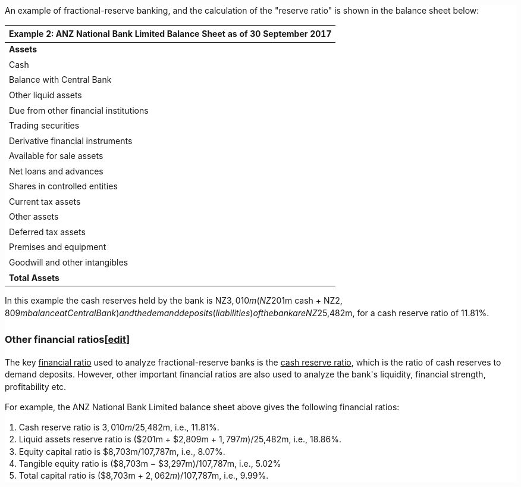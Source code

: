 An example of fractional-reserve banking, and the calculation of the "reserve ratio" is shown in the balance sheet below:

| Example 2: ANZ National Bank Limited Balance Sheet as of 30 September 2017 |
| --- |
| **Assets** | **NZ$m** | **Liabilities** | **NZ$m** |
| Cash | 201 | Demand deposits | 25,482 |
| Balance with Central Bank | 2,809 | Term deposits and other borrowings | 35,231 |
| Other liquid assets | 1,797 | Due to other financial institutions | 3,170 |
| Due from other financial institutions | 3,563 | Derivative financial instruments | 4,924 |
| Trading securities | 1,887 | Payables and other liabilities | 1,351 |
| Derivative financial instruments | 4,771 | Provisions | 165 |
| Available for sale assets | 48 | Bonds and notes | 14,607 |
| Net loans and advances | 87,878 | Related party funding | 2,775 |
| Shares in controlled entities | 206 | \[Subordinated\] Loan capital | 2,062 |
| Current tax assets | 112 | **Total Liabilities** | **99,084** |
| Other assets | 1,045 | Share capital | 5,943 |
| Deferred tax assets | 11 | \[Revaluation\] Reserves | 83 |
| Premises and equipment | 232 | Retained profits | 2,667 |
| Goodwill and other intangibles | 3,297 | **Total Equity** | **8,703** |
| **Total Assets** | **107,787** | **Total Liabilities plus Net Worth** | **107,787** |

In this example the cash reserves held by the bank is NZ$3,010m (NZ$201m cash + NZ$2,809m balance at Central Bank) and the demand deposits (liabilities) of the bank are NZ$25,482m, for a cash reserve ratio of 11.81%.

### Other financial ratios\[[edit](https://en.wikipedia.org/w/index.php?title=Fractional-reserve_banking&action=edit&section=14 "Edit section: Other financial ratios")\]

The key [financial ratio](https://en.wikipedia.org/wiki/Financial_ratio "Financial ratio") used to analyze fractional-reserve banks is the [cash reserve ratio](https://en.wikipedia.org/wiki/Reserve_requirement "Reserve requirement"), which is the ratio of cash reserves to demand deposits. However, other important financial ratios are also used to analyze the bank's liquidity, financial strength, profitability etc.

For example, the ANZ National Bank Limited balance sheet above gives the following financial ratios:

1.  Cash reserve ratio is $3,010m/$25,482m, i.e., 11.81%.
2.  Liquid assets reserve ratio is ($201m + $2,809m + $1,797m)/$25,482m, i.e., 18.86%.
3.  Equity capital ratio is $8,703m/107,787m, i.e., 8.07%.
4.  Tangible equity ratio is ($8,703m − $3,297m)/107,787m, i.e., 5.02%
5.  Total capital ratio is ($8,703m + $2,062m)/$107,787m, i.e., 9.99%.
